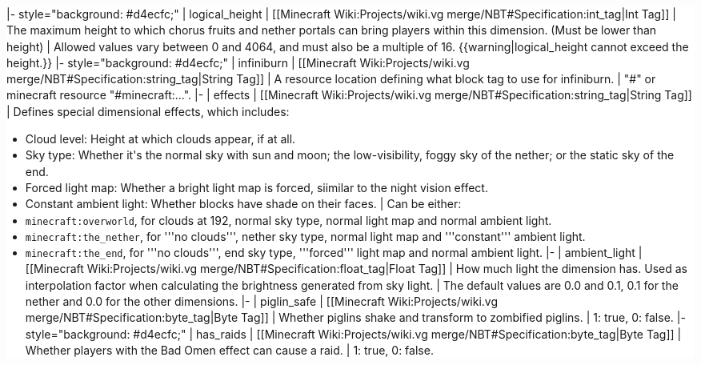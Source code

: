  |- style="background: #d4ecfc;"
 | logical_height
 | [[Minecraft Wiki:Projects/wiki.vg merge/NBT#Specification:int_tag|Int Tag]]
 | The maximum height to which chorus fruits and nether portals can bring players within this dimension. (Must be lower than height)
 | Allowed values vary between 0 and 4064, and must also be a multiple of 16.
{{warning|logical_height cannot exceed the height.}}
 |- style="background: #d4ecfc;"
 | infiniburn
 | [[Minecraft Wiki:Projects/wiki.vg merge/NBT#Specification:string_tag|String Tag]]
 | A resource location defining what block tag to use for infiniburn.
 | "#" or minecraft resource "#minecraft:...".
 |-
 | effects
 | [[Minecraft Wiki:Projects/wiki.vg merge/NBT#Specification:string_tag|String Tag]]
 | Defines special dimensional effects, which includes:
* Cloud level: Height at which clouds appear, if at all.
* Sky type: Whether it's the normal sky with sun and moon; the low-visibility, foggy sky of the nether; or the static sky of the end.
* Forced light map: Whether a bright light map is forced, siimilar to the night vision effect.
* Constant ambient light: Whether blocks have shade on their faces.
 | Can be either:
* <code>minecraft:overworld</code>, for clouds at 192, normal sky type, normal light map and normal ambient light.
* <code>minecraft:the_nether</code>, for '''no clouds''', nether sky type, normal light map and '''constant''' ambient light.
* <code>minecraft:the_end</code>, for '''no clouds''', end sky type, '''forced''' light map and normal ambient light.
 |-
 | ambient_light
 | [[Minecraft Wiki:Projects/wiki.vg merge/NBT#Specification:float_tag|Float Tag]]
 | How much light the dimension has. Used as interpolation factor when calculating the brightness generated from sky light.
 | The default values are 0.0 and 0.1, 0.1 for the nether and 0.0 for the other dimensions. 
 |-
 | piglin_safe
 | [[Minecraft Wiki:Projects/wiki.vg merge/NBT#Specification:byte_tag|Byte Tag]]
 | Whether piglins shake and transform to zombified piglins.
 | 1: true, 0: false.
 |- style="background: #d4ecfc;"
 | has_raids
 | [[Minecraft Wiki:Projects/wiki.vg merge/NBT#Specification:byte_tag|Byte Tag]]
 | Whether players with the Bad Omen effect can cause a raid.
 | 1: true, 0: false.